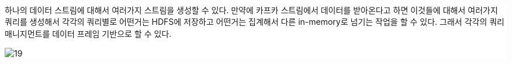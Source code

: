 하나의 데이터 스트림에 대해서 여러가지 스트림을 생성할 수 있다. 만약에 카프카 스트림에서 데이터를 받아온다고 하면 이것들에 대해서 여러가지 쿼리를 생성해서 각각의 쿼리별로 어떤거는 HDFS에 저장하고 어떤거는 집계해서 다른 in-memory로 넘기는 작업을 할 수 있다. 그래서 각각의 쿼리 매니지먼트를 데이터 프레임 기반으로 할 수 있다.

![19](https://user-images.githubusercontent.com/41605276/100987265-9fa73e80-3591-11eb-96d0-e47848d9dd1e.PNG)

